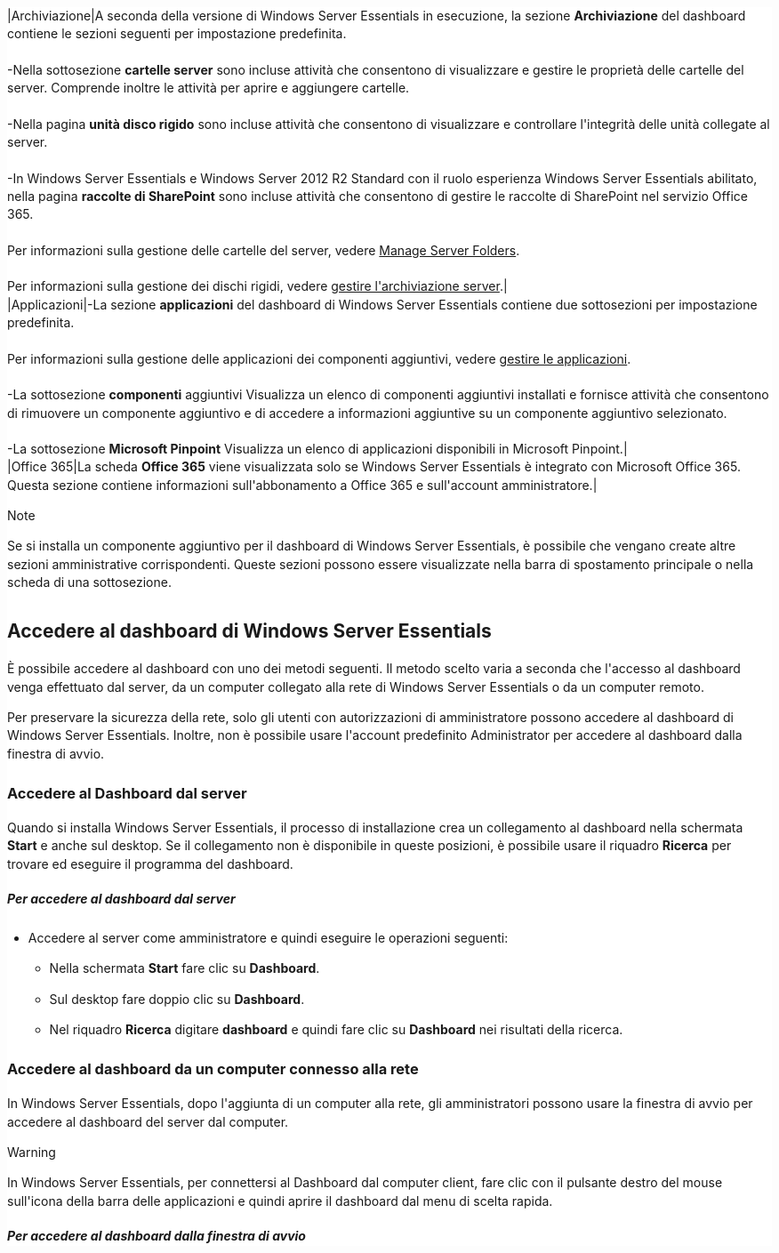 |Archiviazione|A seconda della versione di Windows Server Essentials in esecuzione, la sezione **Archiviazione** del dashboard contiene le sezioni seguenti per impostazione predefinita.<br /><br /> -Nella sottosezione **cartelle server** sono incluse attività che consentono di visualizzare e gestire le proprietà delle cartelle del server. Comprende inoltre le attività per aprire e aggiungere cartelle.<br /><br /> -Nella pagina **unità disco rigido** sono incluse attività che consentono di visualizzare e controllare l'integrità delle unità collegate al server.<br /><br /> -In Windows Server Essentials e Windows Server 2012 R2 Standard con il ruolo esperienza Windows Server Essentials abilitato, nella pagina **raccolte di SharePoint** sono incluse attività che consentono di gestire le raccolte di SharePoint nel servizio Office 365.<br /><br /> Per informazioni sulla gestione delle cartelle del server, vedere [Manage Server Folders](Manage-Server-Folders-in-Windows-Server-Essentials.md).<br /><br /> Per informazioni sulla gestione dei dischi rigidi, vedere [gestire l'archiviazione server](Manage-Server-Storage-in-Windows-Server-Essentials.md).|  
|Applicazioni|-La sezione **applicazioni** del dashboard di Windows Server Essentials contiene due sottosezioni per impostazione predefinita.<br /><br /> Per informazioni sulla gestione delle applicazioni dei componenti aggiuntivi, vedere [gestire le applicazioni](Manage-Applications-in-Windows-Server-Essentials.md).<br /><br /> -La sottosezione **componenti** aggiuntivi Visualizza un elenco di componenti aggiuntivi installati e fornisce attività che consentono di rimuovere un componente aggiuntivo e di accedere a informazioni aggiuntive su un componente aggiuntivo selezionato.<br /><br /> -La sottosezione **Microsoft Pinpoint** Visualizza un elenco di applicazioni disponibili in Microsoft Pinpoint.|  
|Office 365|La scheda **Office 365** viene visualizzata solo se Windows Server Essentials è integrato con Microsoft Office 365. Questa sezione contiene informazioni sull'abbonamento a Office 365 e sull'account amministratore.|  
  
> [!NOTE]
>  Se si installa un componente aggiuntivo per il dashboard di Windows Server Essentials, è possibile che vengano create altre sezioni amministrative corrispondenti. Queste sezioni possono essere visualizzate nella barra di spostamento principale o nella scheda di una sottosezione.  
  
##  <a name="access-the-windows-server-essentials-dashboard"></a><a name="BKMK_AccessDb"></a>Accedere al dashboard di Windows Server Essentials  
 È possibile accedere al dashboard con uno dei metodi seguenti. Il metodo scelto varia a seconda che l'accesso al dashboard venga effettuato dal server, da un computer collegato alla rete di Windows Server Essentials o da un computer remoto.  
  
 Per preservare la sicurezza della rete, solo gli utenti con autorizzazioni di amministratore possono accedere al dashboard di Windows Server Essentials. Inoltre, non è possibile usare l'account predefinito Administrator per accedere al dashboard dalla finestra di avvio.  
  
###  <a name="access-the-dashboard-from-the-server"></a><a name="BKMK_Server"></a>Accedere al Dashboard dal server  
 Quando si installa Windows Server Essentials, il processo di installazione crea un collegamento al dashboard nella schermata **Start** e anche sul desktop. Se il collegamento non è disponibile in queste posizioni, è possibile usare il riquadro **Ricerca** per trovare ed eseguire il programma del dashboard.  
  
##### <a name="to-access-the-dashboard-from-the-server"></a>Per accedere al dashboard dal server  
  
-   Accedere al server come amministratore e quindi eseguire le operazioni seguenti:  
  
    -   Nella schermata **Start** fare clic su **Dashboard**.  
  
    -   Sul desktop fare doppio clic su **Dashboard**.  
  
    -   Nel riquadro **Ricerca** digitare **dashboard** e quindi fare clic su **Dashboard** nei risultati della ricerca.  
  
###  <a name="access-the-dashboard-from-a-computer-that-is-connected-to-the-network"></a><a name="BKMK_Network"></a>Accedere al dashboard da un computer connesso alla rete  
 In Windows Server Essentials, dopo l'aggiunta di un computer alla rete, gli amministratori possono usare la finestra di avvio per accedere al dashboard del server dal computer.  
  
> [!WARNING]
>  In Windows Server Essentials, per connettersi al Dashboard dal computer client, fare clic con il pulsante destro del mouse sull'icona della barra delle applicazioni e quindi aprire il dashboard dal menu di scelta rapida.  
  
##### <a name="to-access-the-dashboard-by-using-the-launchpad"></a>Per accedere al dashboard dalla finestra di avvio  
  
